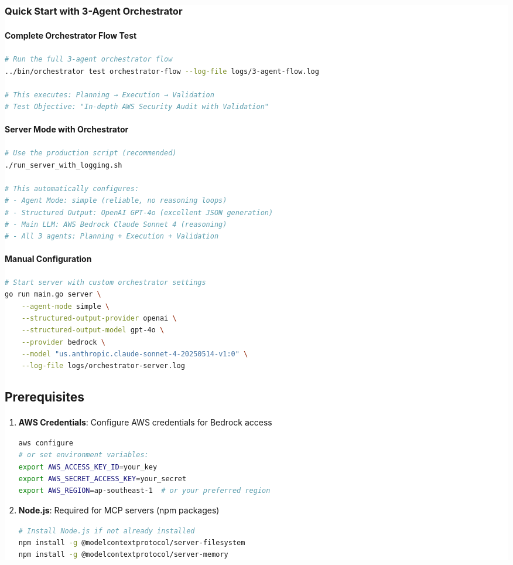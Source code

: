 ### **Quick Start with 3-Agent Orchestrator**

#### **Complete Orchestrator Flow Test**
```bash
# Run the full 3-agent orchestrator flow
../bin/orchestrator test orchestrator-flow --log-file logs/3-agent-flow.log

# This executes: Planning → Execution → Validation
# Test Objective: "In-depth AWS Security Audit with Validation"
```

#### **Server Mode with Orchestrator**
```bash
# Use the production script (recommended)
./run_server_with_logging.sh

# This automatically configures:
# - Agent Mode: simple (reliable, no reasoning loops)
# - Structured Output: OpenAI GPT-4o (excellent JSON generation)
# - Main LLM: AWS Bedrock Claude Sonnet 4 (reasoning)
# - All 3 agents: Planning + Execution + Validation
```

#### **Manual Configuration**
```bash
# Start server with custom orchestrator settings
go run main.go server \
    --agent-mode simple \
    --structured-output-provider openai \
    --structured-output-model gpt-4o \
    --provider bedrock \
    --model "us.anthropic.claude-sonnet-4-20250514-v1:0" \
    --log-file logs/orchestrator-server.log
```

## Prerequisites

1. **AWS Credentials**: Configure AWS credentials for Bedrock access
   ```bash
   aws configure
   # or set environment variables:
   export AWS_ACCESS_KEY_ID=your_key
   export AWS_SECRET_ACCESS_KEY=your_secret
   export AWS_REGION=ap-southeast-1  # or your preferred region
   ```

2. **Node.js**: Required for MCP servers (npm packages)
   ```bash
   # Install Node.js if not already installed
   npm install -g @modelcontextprotocol/server-filesystem
   npm install -g @modelcontextprotocol/server-memory
   ```
